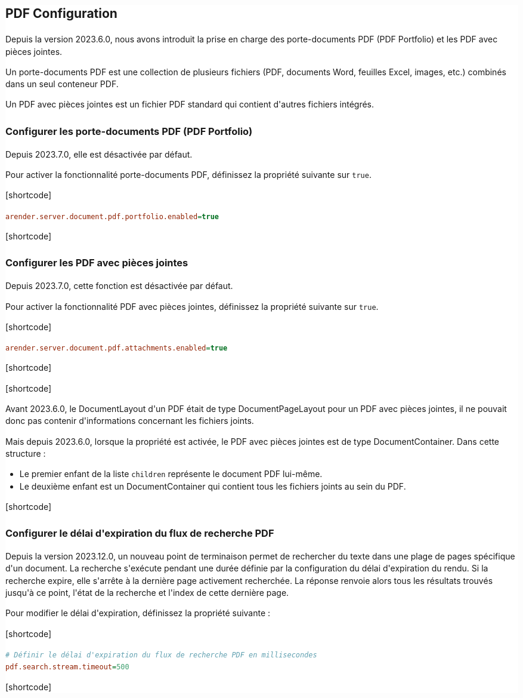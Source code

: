 ## PDF Configuration

Depuis la version 2023.6.0, nous avons introduit la prise en charge des porte-documents PDF (PDF Portfolio) et les PDF avec pièces jointes.

Un porte-documents PDF est une collection de plusieurs fichiers (PDF, documents Word, feuilles Excel, images, etc.) combinés dans un seul conteneur PDF.

Un PDF avec pièces jointes est un fichier PDF standard qui contient d'autres fichiers intégrés.

### Configurer les porte-documents PDF (PDF Portfolio)

Depuis 2023.7.0, elle est désactivée par défaut.

Pour activer la fonctionnalité porte-documents PDF, définissez la propriété suivante sur ``true``.

[shortcode]

```cfg
arender.server.document.pdf.portfolio.enabled=true
```

[shortcode]


### Configurer les PDF avec pièces jointes

Depuis 2023.7.0, cette fonction est désactivée par défaut.

Pour activer la fonctionnalité PDF avec pièces jointes, définissez la propriété suivante sur ``true``.

[shortcode]

```cfg
arender.server.document.pdf.attachments.enabled=true
```

[shortcode]

[shortcode]


Avant 2023.6.0, le DocumentLayout d'un PDF était de type DocumentPageLayout pour un PDF avec pièces jointes, il ne pouvait donc pas contenir d'informations concernant les fichiers joints.

Mais depuis 2023.6.0, lorsque la propriété est activée, le PDF avec pièces jointes est de type DocumentContainer.
Dans cette structure :
- Le premier enfant de la liste ```children``` représente le document PDF lui-même.
- Le deuxième enfant est un DocumentContainer qui contient tous les fichiers joints au sein du PDF.

[shortcode]


### Configurer le délai d'expiration du flux de recherche PDF

Depuis la version 2023.12.0, un nouveau point de terminaison permet de rechercher du texte dans une plage de pages spécifique d'un document. La recherche s'exécute pendant une durée définie par la configuration du délai d'expiration du rendu. Si la recherche expire, elle s'arrête à la dernière page activement recherchée. La réponse renvoie alors tous les résultats trouvés jusqu'à ce point, l'état de la recherche et l'index de cette dernière page.

Pour modifier le délai d'expiration, définissez la propriété suivante :

[shortcode]

```cfg
# Définir le délai d'expiration du flux de recherche PDF en millisecondes
pdf.search.stream.timeout=500
```

[shortcode]